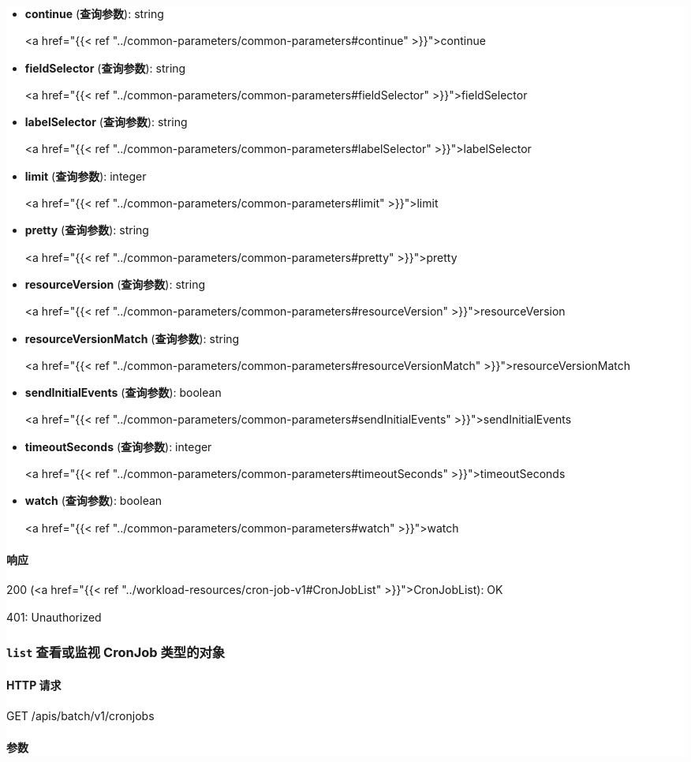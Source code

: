 
- **continue** (**查询参数**): string

  <a href="{{< ref "../common-parameters/common-parameters#continue" >}}">continue</a>


- **fieldSelector** (**查询参数**): string

  <a href="{{< ref "../common-parameters/common-parameters#fieldSelector" >}}">fieldSelector</a>


- **labelSelector** (**查询参数**): string

  <a href="{{< ref "../common-parameters/common-parameters#labelSelector" >}}">labelSelector</a>


- **limit** (**查询参数**): integer

  <a href="{{< ref "../common-parameters/common-parameters#limit" >}}">limit</a>


- **pretty** (**查询参数**): string

  <a href="{{< ref "../common-parameters/common-parameters#pretty" >}}">pretty</a>


- **resourceVersion** (**查询参数**): string

  <a href="{{< ref "../common-parameters/common-parameters#resourceVersion" >}}">resourceVersion</a>

- **resourceVersionMatch** (**查询参数**): string

  <a href="{{< ref "../common-parameters/common-parameters#resourceVersionMatch" >}}">resourceVersionMatch</a>

- **sendInitialEvents** (**查询参数**): boolean

  <a href="{{< ref "../common-parameters/common-parameters#sendInitialEvents" >}}">sendInitialEvents</a>


- **timeoutSeconds** (**查询参数**): integer

  <a href="{{< ref "../common-parameters/common-parameters#timeoutSeconds" >}}">timeoutSeconds</a>


- **watch** (**查询参数**): boolean

  <a href="{{< ref "../common-parameters/common-parameters#watch" >}}">watch</a>


#### 响应

200 (<a href="{{< ref "../workload-resources/cron-job-v1#CronJobList" >}}">CronJobList</a>): OK

401: Unauthorized

### `list` 查看或监视 CronJob 类型的对象

#### HTTP 请求

GET /apis/batch/v1/cronjobs

#### 参数
